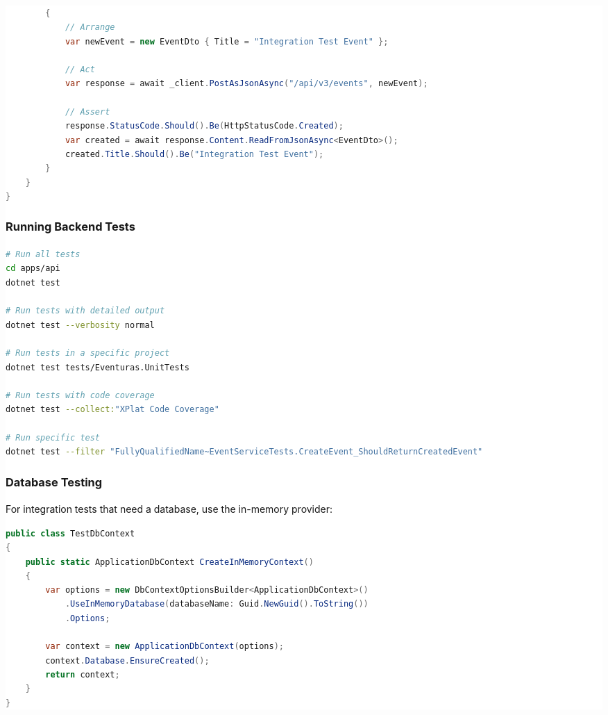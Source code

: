 ```csharp
        {
            // Arrange
            var newEvent = new EventDto { Title = "Integration Test Event" };

            // Act
            var response = await _client.PostAsJsonAsync("/api/v3/events", newEvent);

            // Assert
            response.StatusCode.Should().Be(HttpStatusCode.Created);
            var created = await response.Content.ReadFromJsonAsync<EventDto>();
            created.Title.Should().Be("Integration Test Event");
        }
    }
}
```

### Running Backend Tests

```bash
# Run all tests
cd apps/api
dotnet test

# Run tests with detailed output
dotnet test --verbosity normal

# Run tests in a specific project
dotnet test tests/Eventuras.UnitTests

# Run tests with code coverage
dotnet test --collect:"XPlat Code Coverage"

# Run specific test
dotnet test --filter "FullyQualifiedName~EventServiceTests.CreateEvent_ShouldReturnCreatedEvent"
```

### Database Testing

For integration tests that need a database, use the in-memory provider:

```csharp
public class TestDbContext
{
    public static ApplicationDbContext CreateInMemoryContext()
    {
        var options = new DbContextOptionsBuilder<ApplicationDbContext>()
            .UseInMemoryDatabase(databaseName: Guid.NewGuid().ToString())
            .Options;

        var context = new ApplicationDbContext(options);
        context.Database.EnsureCreated();
        return context;
    }
}
```
